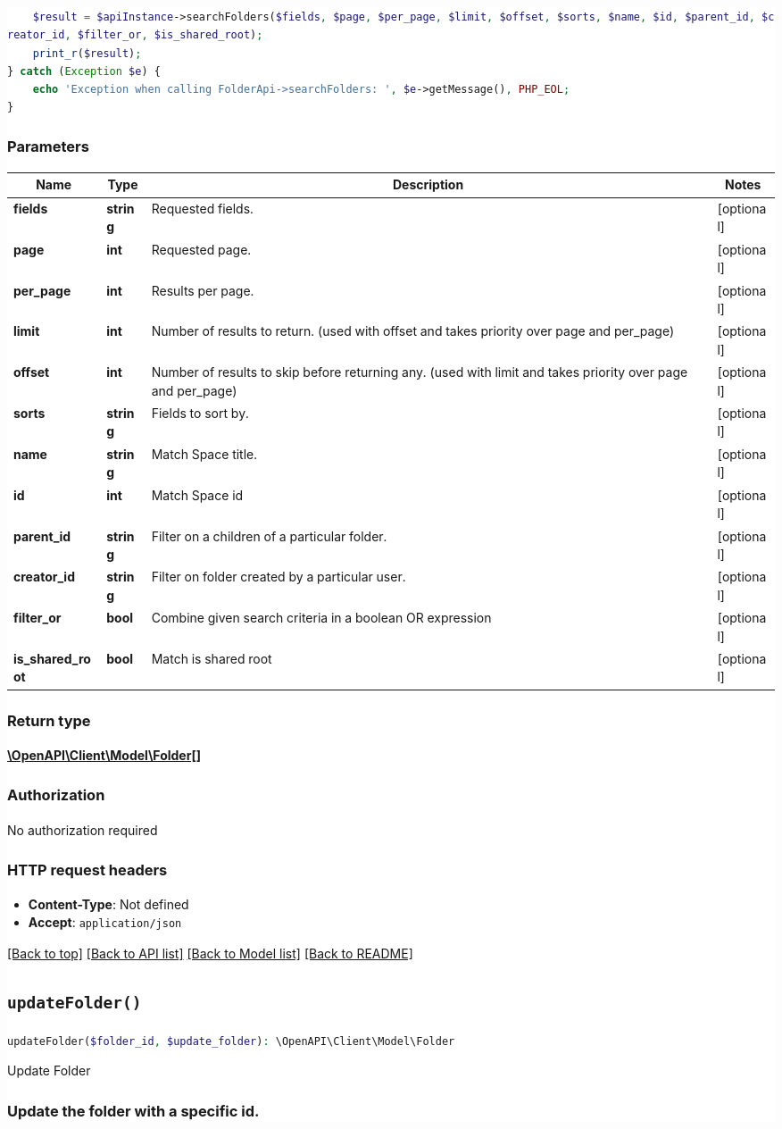 ```php
    $result = $apiInstance->searchFolders($fields, $page, $per_page, $limit, $offset, $sorts, $name, $id, $parent_id, $creator_id, $filter_or, $is_shared_root);
    print_r($result);
} catch (Exception $e) {
    echo 'Exception when calling FolderApi->searchFolders: ', $e->getMessage(), PHP_EOL;
}
```

### Parameters

Name | Type | Description  | Notes
------------- | ------------- | ------------- | -------------
 **fields** | **string**| Requested fields. | [optional]
 **page** | **int**| Requested page. | [optional]
 **per_page** | **int**| Results per page. | [optional]
 **limit** | **int**| Number of results to return. (used with offset and takes priority over page and per_page) | [optional]
 **offset** | **int**| Number of results to skip before returning any. (used with limit and takes priority over page and per_page) | [optional]
 **sorts** | **string**| Fields to sort by. | [optional]
 **name** | **string**| Match Space title. | [optional]
 **id** | **int**| Match Space id | [optional]
 **parent_id** | **string**| Filter on a children of a particular folder. | [optional]
 **creator_id** | **string**| Filter on folder created by a particular user. | [optional]
 **filter_or** | **bool**| Combine given search criteria in a boolean OR expression | [optional]
 **is_shared_root** | **bool**| Match is shared root | [optional]

### Return type

[**\OpenAPI\Client\Model\Folder[]**](../Model/Folder.md)

### Authorization

No authorization required

### HTTP request headers

- **Content-Type**: Not defined
- **Accept**: `application/json`

[[Back to top]](#) [[Back to API list]](../../README.md#endpoints)
[[Back to Model list]](../../README.md#models)
[[Back to README]](../../README.md)

## `updateFolder()`

```php
updateFolder($folder_id, $update_folder): \OpenAPI\Client\Model\Folder
```

Update Folder

### Update the folder with a specific id.
